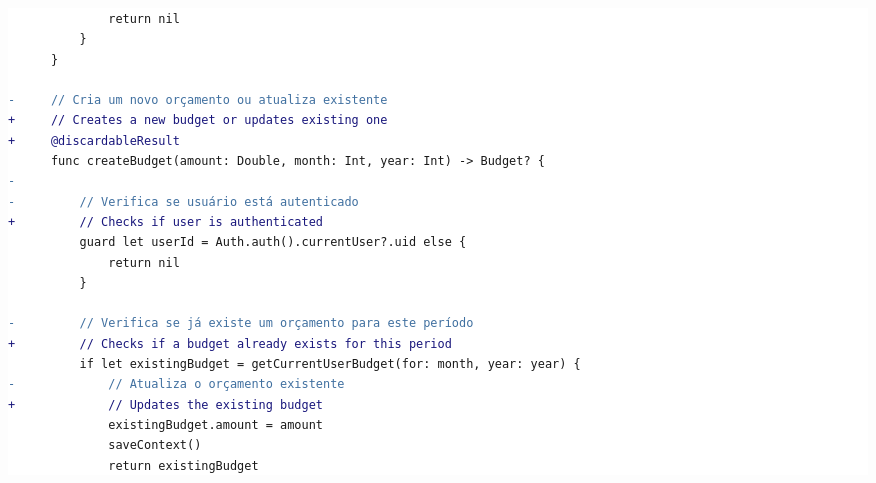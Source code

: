 ```diff
              return nil
          }
      }
      
-     // Cria um novo orçamento ou atualiza existente
+     // Creates a new budget or updates existing one
+     @discardableResult
      func createBudget(amount: Double, month: Int, year: Int) -> Budget? {
-         
-         // Verifica se usuário está autenticado
+         // Checks if user is authenticated
          guard let userId = Auth.auth().currentUser?.uid else {
              return nil
          }
          
-         // Verifica se já existe um orçamento para este período
+         // Checks if a budget already exists for this period
          if let existingBudget = getCurrentUserBudget(for: month, year: year) {
-             // Atualiza o orçamento existente
+             // Updates the existing budget
              existingBudget.amount = amount
              saveContext()
              return existingBudget
